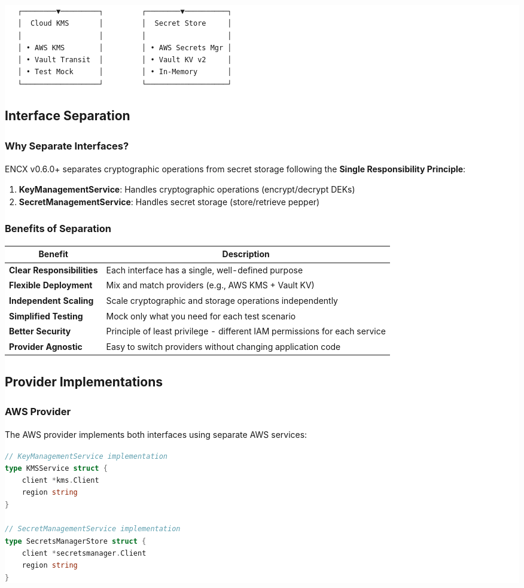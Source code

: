 ```
   ┌────────▼─────────┐         ┌────────▼──────────┐
   │  Cloud KMS       │         │  Secret Store     │
   │                  │         │                   │
   │ • AWS KMS        │         │ • AWS Secrets Mgr │
   │ • Vault Transit  │         │ • Vault KV v2     │
   │ • Test Mock      │         │ • In-Memory       │
   └──────────────────┘         └───────────────────┘
```

## Interface Separation

### Why Separate Interfaces?

ENCX v0.6.0+ separates cryptographic operations from secret storage following the **Single Responsibility Principle**:

1. **KeyManagementService**: Handles cryptographic operations (encrypt/decrypt DEKs)
2. **SecretManagementService**: Handles secret storage (store/retrieve pepper)

### Benefits of Separation

| Benefit | Description |
|---------|-------------|
| **Clear Responsibilities** | Each interface has a single, well-defined purpose |
| **Flexible Deployment** | Mix and match providers (e.g., AWS KMS + Vault KV) |
| **Independent Scaling** | Scale cryptographic and storage operations independently |
| **Simplified Testing** | Mock only what you need for each test scenario |
| **Better Security** | Principle of least privilege - different IAM permissions for each service |
| **Provider Agnostic** | Easy to switch providers without changing application code |

## Provider Implementations

### AWS Provider

The AWS provider implements both interfaces using separate AWS services:

```go
// KeyManagementService implementation
type KMSService struct {
    client *kms.Client
    region string
}

// SecretManagementService implementation
type SecretsManagerStore struct {
    client *secretsmanager.Client
    region string
}
```
